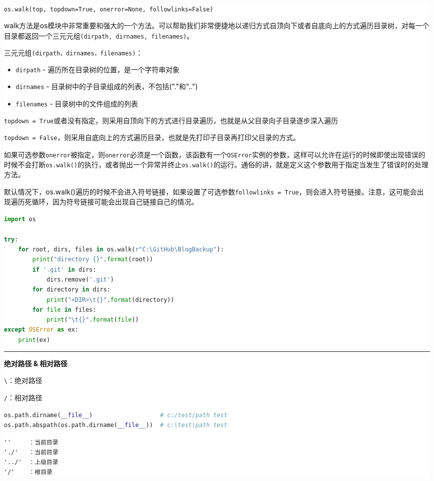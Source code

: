 ```text
os.walk(top, topdown=True, onerror=None, followlinks=False)
```

walk方法是os模块中非常重要和强大的一个方法。可以帮助我们非常便捷地以递归方式自顶向下或者自底向上的方式遍历目录树，对每一个目录都返回一个三元元组`(dirpath, dirnames, filenames)`。

三元元组`(dirpath，dirnames，filenames)`：

* `dirpath` - 遍历所在目录树的位置，是一个字符串对象

* `dirnames` - 目录树中的子目录组成的列表，不包括("."和"..")

* `filenames` - 目录树中的文件组成的列表

`topdown = True`或者没有指定，则采用自顶向下的方式进行目录遍历，也就是从父目录向子目录逐步深入遍历

`topdown = False`，则采用自底向上的方式遍历目录，也就是先打印子目录再打印父目录的方式。

如果可选参数`onerror`被指定，则`onerror`必须是一个函数，该函数有一个`OSError`实例的参数，这样可以允许在运行的时候即使出现错误的时候不会打断`os.walk()`的执行，或者抛出一个异常并终止`os.walk()`的运行。通俗的讲，就是定义这个参数用于指定当发生了错误时的处理方法。

默认情况下，os.walk()遍历的时候不会进入符号链接，如果设置了可选参数`followlinks = True`，则会进入符号链接。注意，这可能会出现遍历死循环，因为符号链接可能会出现自己链接自己的情况。

```python
import os

try:
    for root, dirs, files in os.walk(r"C:\GitHub\BlogBackup"):
        print("directory {}".format(root))
        if '.git' in dirs:
            dirs.remove('.git')
        for directory in dirs:
            print("<DIR>\t{}".format(directory))
        for file in files:
            print("\t{}".format(file))
except OSError as ex:
    print(ex)
```

***

**绝对路径 & 相对路径**

`\`：绝对路径

`/`：相对路径

```python
os.path.dirname(__file__)					# c:/test/path test
os.path.abspath(os.path.dirname(__file__))	# c:\test\path test
```

```text
''     ：当前目录
'./'   ：当前目录
'../'  ：上级目录
'/'    ：根目录
```
